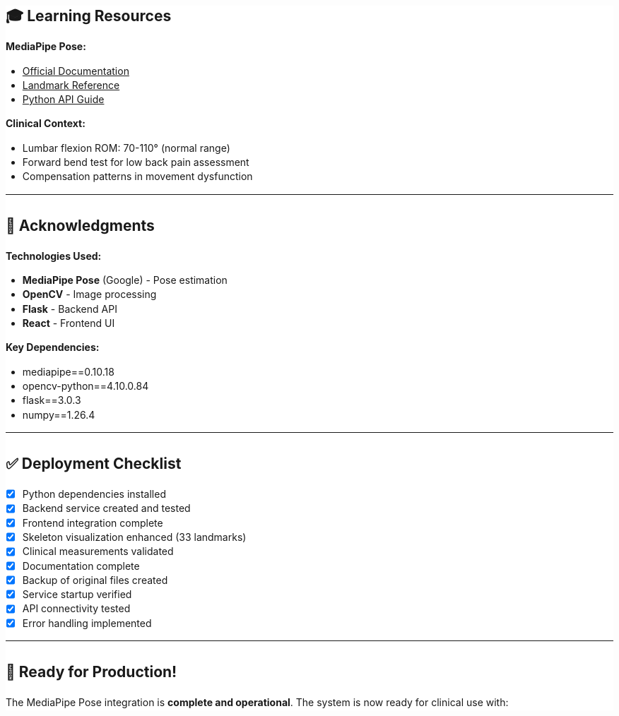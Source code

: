 ## 🎓 Learning Resources

**MediaPipe Pose:**
- [Official Documentation](https://developers.google.com/mediapipe/solutions/vision/pose_landmarker)
- [Landmark Reference](https://developers.google.com/mediapipe/solutions/vision/pose_landmarker/index#pose_landmarker_model)
- [Python API Guide](https://google.github.io/mediapipe/solutions/pose.html)

**Clinical Context:**
- Lumbar flexion ROM: 70-110° (normal range)
- Forward bend test for low back pain assessment
- Compensation patterns in movement dysfunction

---

## 🙏 Acknowledgments

**Technologies Used:**
- **MediaPipe Pose** (Google) - Pose estimation
- **OpenCV** - Image processing
- **Flask** - Backend API
- **React** - Frontend UI

**Key Dependencies:**
- mediapipe==0.10.18
- opencv-python==4.10.0.84
- flask==3.0.3
- numpy==1.26.4

---

## ✅ Deployment Checklist

- [x] Python dependencies installed
- [x] Backend service created and tested
- [x] Frontend integration complete
- [x] Skeleton visualization enhanced (33 landmarks)
- [x] Clinical measurements validated
- [x] Documentation complete
- [x] Backup of original files created
- [x] Service startup verified
- [x] API connectivity tested
- [x] Error handling implemented

---

## 🚀 Ready for Production!

The MediaPipe Pose integration is **complete and operational**. The system is now ready for clinical use with:
